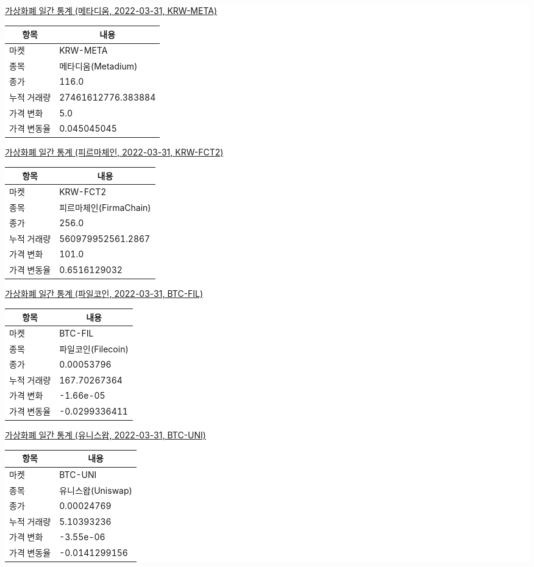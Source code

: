 
[가상화폐 일간 통계 (메타디움, 2022-03-31, KRW-META)](KRW-META-daily-candle-10days.html)

|항목|내용|
|--|--|
|마켓|KRW-META|
|종목|메타디움(Metadium)|
|종가|116.0|
|누적 거래량|27461612776.383884|
|가격 변화|5.0|
|가격 변동율|0.045045045|


[가상화폐 일간 통계 (피르마체인, 2022-03-31, KRW-FCT2)](KRW-FCT2-daily-candle-10days.html)

|항목|내용|
|--|--|
|마켓|KRW-FCT2|
|종목|피르마체인(FirmaChain)|
|종가|256.0|
|누적 거래량|560979952561.2867|
|가격 변화|101.0|
|가격 변동율|0.6516129032|


[가상화폐 일간 통계 (파일코인, 2022-03-31, BTC-FIL)](BTC-FIL-daily-candle-10days.html)

|항목|내용|
|--|--|
|마켓|BTC-FIL|
|종목|파일코인(Filecoin)|
|종가|0.00053796|
|누적 거래량|167.70267364|
|가격 변화|-1.66e-05|
|가격 변동율|-0.0299336411|


[가상화폐 일간 통계 (유니스왑, 2022-03-31, BTC-UNI)](BTC-UNI-daily-candle-10days.html)

|항목|내용|
|--|--|
|마켓|BTC-UNI|
|종목|유니스왑(Uniswap)|
|종가|0.00024769|
|누적 거래량|5.10393236|
|가격 변화|-3.55e-06|
|가격 변동율|-0.0141299156|
